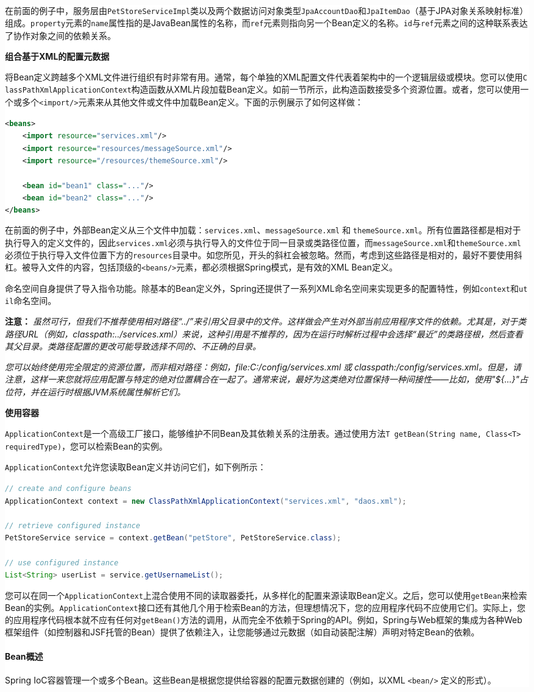 在前面的例子中，服务层由`PetStoreServiceImpl`类以及两个数据访问对象类型`JpaAccountDao`和`JpaItemDao`（基于JPA对象关系映射标准）组成。`property`元素的`name`属性指的是JavaBean属性的名称，而`ref`元素则指向另一个Bean定义的名称。`id`与`ref`元素之间的这种联系表达了协作对象之间的依赖关系。

**组合基于XML的配置元数据**

将Bean定义跨越多个XML文件进行组织有时非常有用。通常，每个单独的XML配置文件代表着架构中的一个逻辑层级或模块。您可以使用`ClassPathXmlApplicationContext`构造函数从XML片段加载Bean定义。如前一节所示，此构造函数接受多个资源位置。或者，您可以使用一个或多个`<import/>`元素来从其他文件或文件中加载Bean定义。下面的示例展示了如何这样做：

```xml
<beans>
	<import resource="services.xml"/>
	<import resource="resources/messageSource.xml"/>
	<import resource="/resources/themeSource.xml"/>

	<bean id="bean1" class="..."/>
	<bean id="bean2" class="..."/>
</beans>
```

在前面的例子中，外部Bean定义从三个文件中加载：`services.xml`、`messageSource.xml` 和 `themeSource.xml`。所有位置路径都是相对于执行导入的定义文件的，因此`services.xml`必须与执行导入的文件位于同一目录或类路径位置，而`messageSource.xml`和`themeSource.xml`必须位于执行导入文件位置下方的`resources`目录中。如您所见，开头的斜杠会被忽略。然而，考虑到这些路径是相对的，最好不要使用斜杠。被导入文件的内容，包括顶级的`<beans/>`元素，都必须根据Spring模式，是有效的XML Bean定义。

命名空间自身提供了导入指令功能。除基本的Bean定义外，Spring还提供了一系列XML命名空间来实现更多的配置特性，例如`context`和`util`命名空间。

**注意：** *虽然可行，但我们不推荐使用相对路径“../”来引用父目录中的文件。这样做会产生对外部当前应用程序文件的依赖。尤其是，对于类路径URL（例如，classpath:../services.xml）来说，这种引用是不推荐的，因为在运行时解析过程中会选择“最近”的类路径根，然后查看其父目录。类路径配置的更改可能导致选择不同的、不正确的目录。*

*您可以始终使用完全限定的资源位置，而非相对路径：例如，file:C:/config/services.xml 或 classpath:/config/services.xml。但是，请注意，这样一来您就将应用配置与特定的绝对位置耦合在一起了。通常来说，最好为这类绝对位置保持一种间接性——比如，使用"${...}"占位符，并在运行时根据JVM系统属性解析它们。*

**使用容器**

`ApplicationContext`是一个高级工厂接口，能够维护不同Bean及其依赖关系的注册表。通过使用方法`T getBean(String name, Class<T> requiredType)`，您可以检索Bean的实例。

`ApplicationContext`允许您读取Bean定义并访问它们，如下例所示：

```java
// create and configure beans
ApplicationContext context = new ClassPathXmlApplicationContext("services.xml", "daos.xml");

// retrieve configured instance
PetStoreService service = context.getBean("petStore", PetStoreService.class);

// use configured instance
List<String> userList = service.getUsernameList();
```

您可以在同一个`ApplicationContext`上混合使用不同的读取器委托，从多样化的配置来源读取Bean定义。之后，您可以使用`getBean`来检索Bean的实例。`ApplicationContext`接口还有其他几个用于检索Bean的方法，但理想情况下，您的应用程序代码不应使用它们。实际上，您的应用程序代码根本就不应有任何对`getBean()`方法的调用，从而完全不依赖于Spring的API。例如，Spring与Web框架的集成为各种Web框架组件（如控制器和JSF托管的Bean）提供了依赖注入，让您能够通过元数据（如自动装配注解）声明对特定Bean的依赖。

#### Bean概述

Spring IoC容器管理一个或多个Bean。这些Bean是根据您提供给容器的配置元数据创建的（例如，以XML `<bean/>` 定义的形式）。
